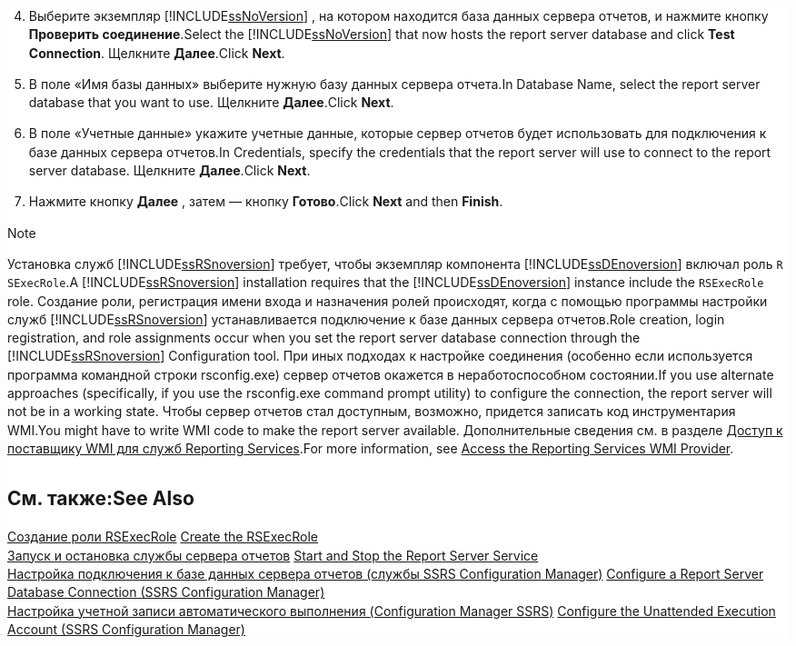 4.  <span data-ttu-id="b9db2-175">Выберите экземпляр [!INCLUDE[ssNoVersion](../../includes/ssnoversion-md.md)] , на котором находится база данных сервера отчетов, и нажмите кнопку **Проверить соединение**.</span><span class="sxs-lookup"><span data-stu-id="b9db2-175">Select the [!INCLUDE[ssNoVersion](../../includes/ssnoversion-md.md)] that now hosts the report server database and click **Test Connection**.</span></span> <span data-ttu-id="b9db2-176">Щелкните **Далее**.</span><span class="sxs-lookup"><span data-stu-id="b9db2-176">Click **Next**.</span></span>  
  
5.  <span data-ttu-id="b9db2-177">В поле «Имя базы данных» выберите нужную базу данных сервера отчета.</span><span class="sxs-lookup"><span data-stu-id="b9db2-177">In Database Name, select the report server database that you want to use.</span></span> <span data-ttu-id="b9db2-178">Щелкните **Далее**.</span><span class="sxs-lookup"><span data-stu-id="b9db2-178">Click **Next**.</span></span>  
  
6.  <span data-ttu-id="b9db2-179">В поле «Учетные данные» укажите учетные данные, которые сервер отчетов будет использовать для подключения к базе данных сервера отчетов.</span><span class="sxs-lookup"><span data-stu-id="b9db2-179">In Credentials, specify the credentials that the report server will use to connect to the report server database.</span></span> <span data-ttu-id="b9db2-180">Щелкните **Далее**.</span><span class="sxs-lookup"><span data-stu-id="b9db2-180">Click **Next**.</span></span>  
  
7.  <span data-ttu-id="b9db2-181">Нажмите кнопку **Далее** , затем — кнопку **Готово**.</span><span class="sxs-lookup"><span data-stu-id="b9db2-181">Click **Next** and then **Finish**.</span></span>  
  
> [!NOTE]  
>  <span data-ttu-id="b9db2-182">Установка служб [!INCLUDE[ssRSnoversion](../../includes/ssrsnoversion-md.md)] требует, чтобы экземпляр компонента [!INCLUDE[ssDEnoversion](../../includes/ssdenoversion-md.md)] включал роль `RSExecRole`.</span><span class="sxs-lookup"><span data-stu-id="b9db2-182">A [!INCLUDE[ssRSnoversion](../../includes/ssrsnoversion-md.md)] installation requires that the [!INCLUDE[ssDEnoversion](../../includes/ssdenoversion-md.md)] instance include the `RSExecRole` role.</span></span> <span data-ttu-id="b9db2-183">Создание роли, регистрация имени входа и назначения ролей происходят, когда с помощью программы настройки служб [!INCLUDE[ssRSnoversion](../../includes/ssrsnoversion-md.md)] устанавливается подключение к базе данных сервера отчетов.</span><span class="sxs-lookup"><span data-stu-id="b9db2-183">Role creation, login registration, and role assignments occur when you set the report server database connection through the [!INCLUDE[ssRSnoversion](../../includes/ssrsnoversion-md.md)] Configuration tool.</span></span> <span data-ttu-id="b9db2-184">При иных подходах к настройке соединения (особенно если используется программа командной строки rsconfig.exe) сервер отчетов окажется в неработоспособном состоянии.</span><span class="sxs-lookup"><span data-stu-id="b9db2-184">If you use alternate approaches (specifically, if you use the rsconfig.exe command prompt utility) to configure the connection, the report server will not be in a working state.</span></span> <span data-ttu-id="b9db2-185">Чтобы сервер отчетов стал доступным, возможно, придется записать код инструментария WMI.</span><span class="sxs-lookup"><span data-stu-id="b9db2-185">You might have to write WMI code to make the report server available.</span></span> <span data-ttu-id="b9db2-186">Дополнительные сведения см. в разделе [Доступ к поставщику WMI для служб Reporting Services](../tools/access-the-reporting-services-wmi-provider.md).</span><span class="sxs-lookup"><span data-stu-id="b9db2-186">For more information, see [Access the Reporting Services WMI Provider](../tools/access-the-reporting-services-wmi-provider.md).</span></span>  
  
## <a name="see-also"></a><span data-ttu-id="b9db2-187">См. также:</span><span class="sxs-lookup"><span data-stu-id="b9db2-187">See Also</span></span>  
 <span data-ttu-id="b9db2-188">[Создание роли RSExecRole](../security/create-the-rsexecrole.md) </span><span class="sxs-lookup"><span data-stu-id="b9db2-188">[Create the RSExecRole](../security/create-the-rsexecrole.md) </span></span>  
 <span data-ttu-id="b9db2-189">[Запуск и остановка службы сервера отчетов](start-and-stop-the-report-server-service.md) </span><span class="sxs-lookup"><span data-stu-id="b9db2-189">[Start and Stop the Report Server Service](start-and-stop-the-report-server-service.md) </span></span>  
 <span data-ttu-id="b9db2-190">[Настройка подключения к базе данных сервера отчетов &#40;службы SSRS Configuration Manager&#41;](../../sql-server/install/configure-a-report-server-database-connection-ssrs-configuration-manager.md) </span><span class="sxs-lookup"><span data-stu-id="b9db2-190">[Configure a Report Server Database Connection  &#40;SSRS Configuration Manager&#41;](../../sql-server/install/configure-a-report-server-database-connection-ssrs-configuration-manager.md) </span></span>  
 <span data-ttu-id="b9db2-191">[Настройка учетной записи автоматического выполнения &#40;Configuration Manager SSRS&#41;](../install-windows/configure-the-unattended-execution-account-ssrs-configuration-manager.md) </span><span class="sxs-lookup"><span data-stu-id="b9db2-191">[Configure the Unattended Execution Account &#40;SSRS Configuration Manager&#41;](../install-windows/configure-the-unattended-execution-account-ssrs-configuration-manager.md) </span></span>  